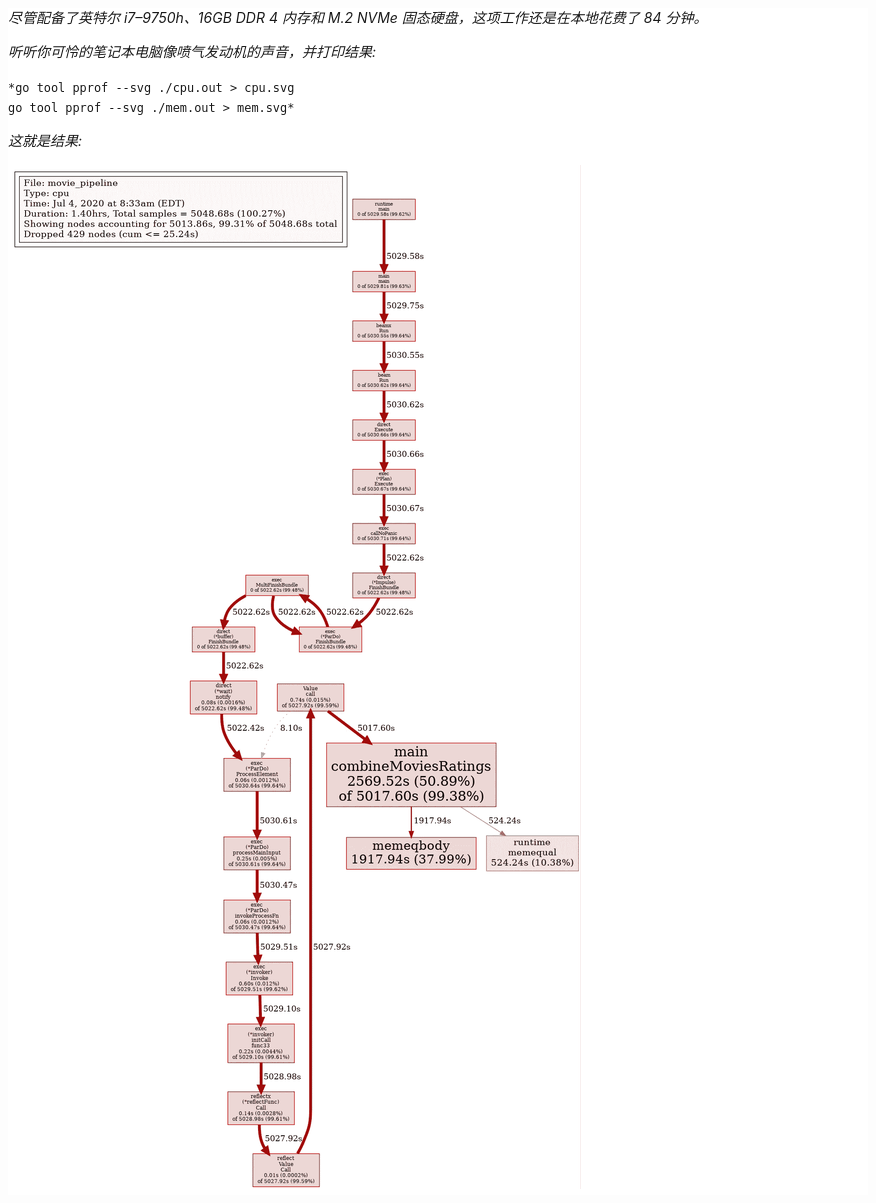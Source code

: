 *尽管配备了英特尔 i7–9750h、16GB DDR 4 内存和 M.2 NVMe 固态硬盘，这项工作还是在本地花费了 84 分钟。*

*听听你可怜的笔记本电脑像喷气发动机的声音，并打印结果:*

```
*go tool pprof --svg ./cpu.out > cpu.svg
go tool pprof --svg ./mem.out > mem.svg*
```

*这就是结果:*

*![](img/f84c45b42016479cb84fbb1a08f021a5.png)*
